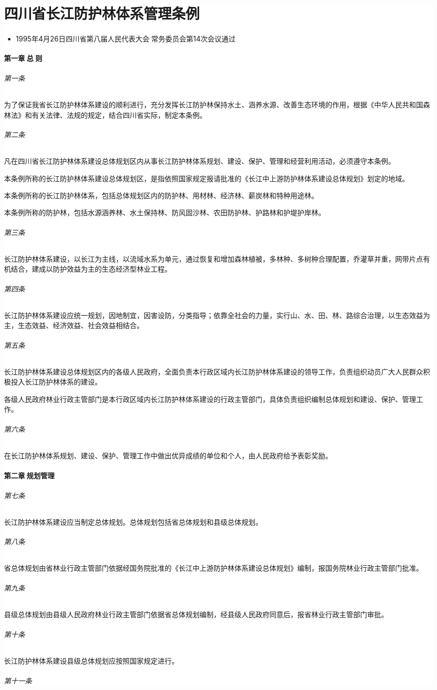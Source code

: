 # 四川省长江防护林体系管理条例

- 1995年4月26日四川省第八届人民代表大会 常务委员会第14次会议通过



#### 第一章 总 则

###### 第一条

为了保证我省长江防护林体系建设的顺利进行，充分发挥长江防护林保持水土、涵养水源、改善生态环境的作用，根据《中华人民共和国森林法》和有关法律、法规的规定，结合四川省实际，制定本条例。

###### 第二条

凡在四川省长江防护林体系建设总体规划区内从事长江防护林体系规划、建设、保护、管理和经营利用活动，必须遵守本条例。

本条例所称的长江防护林体系建设总体规划区，是指依照国家规定报请批准的《长江中上游防护林体系建设总体规划》划定的地域。

本条例所称的长江防护林体系，包括总体规划区内的防护林、用材林、经济林、薪炭林和特种用途林。

本条例所称的防护林，包括水源涵养林、水土保持林、防风固沙林、农田防护林、护路林和护堤护岸林。

###### 第三条

长江防护林体系建设，以长江为主线，以流域水系为单元，通过恢复和增加森林植被，多林种、多树种合理配置，乔灌草并重，网带片点有机结合，建成以防护效益为主的生态经济型林业工程。

###### 第四条

长江防护林体系建设应统一规划，因地制宜，因害设防，分类指导；依靠全社会的力量，实行山、水、田、林、路综合治理，以生态效益为主，生态效益、经济效益、社会效益相结合。

###### 第五条

长江防护林体系建设总体规划区内的各级人民政府，全面负责本行政区域内长江防护林体系建设的领导工作，负责组织动员广大人民群众积极投入长江防护林体系的建设。

各级人民政府林业行政主管部门是本行政区域内长江防护林体系建设的行政主管部门，具体负责组织编制总体规划和建设、保护、管理工作。

###### 第六条

在长江防护林体系规划、建设、保护、管理工作中做出优异成绩的单位和个人，由人民政府给予表彰奖励。

#### 第二章 规划管理

###### 第七条

长江防护林体系建设应当制定总体规划。总体规划包括省总体规划和县级总体规划。

###### 第八条

省总体规划由省林业行政主管部门依据经国务院批准的《长江中上游防护林体系建设总体规划》编制，报国务院林业行政主管部门批准。

###### 第九条

县级总体规划由县级人民政府林业行政主管部门依据省总体规划编制，经县级人民政府同意后，报省林业行政主管部门审批。

###### 第十条

长江防护林体系建设县级总体规划应按照国家规定进行。

###### 第十一条
